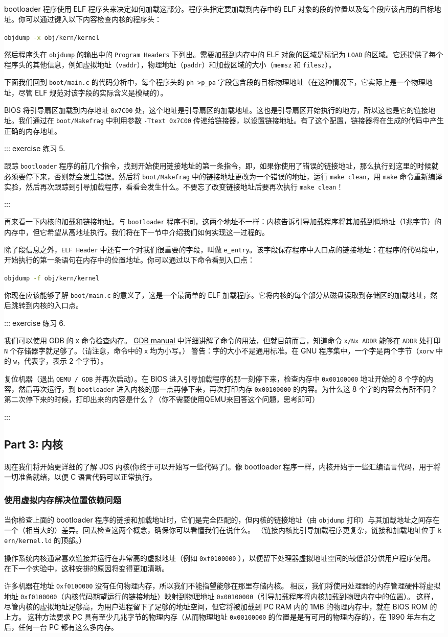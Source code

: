 bootloader 程序使用 ELF 程序头来决定如何加载这部分。程序头指定要加载到内存中的 ELF 对象的段的位置以及每个段应该占用的目标地址。你可以通过键入以下内容检查内核的程序头：

```bash
objdump -x obj/kern/kernel
```

然后程序头在 `objdump` 的输出中的 `Program Headers` 下列出。需要加载到内存中的 ELF 对象的区域是标记为 `LOAD` 的区域。它还提供了每个程序头的其他信息，例如虚拟地址（`vaddr`），物理地址（`paddr`）和加载区域的大小（`memsz` 和 `filesz`）。

下面我们回到 `boot/main.c` 的代码分析中，每个程序头的 `ph->p_pa` 字段包含段的目标物理地址（在这种情况下，它实际上是一个物理地址，尽管 ELF 规范对该字段的实际含义是模糊的）。

BIOS 将引导扇区加载到内存地址 `0x7C00` 处，这个地址是引导扇区的加载地址。这也是引导扇区开始执行的地方，所以这也是它的链接地址。我们通过在 `boot/Makefrag` 中利用参数 `-Ttext 0x7C00` 传递给链接器，以设置链接地址。有了这个配置，链接器将在生成的代码中产生正确的内存地址。

::: exercise 练习 5.

跟踪 `bootloader` 程序的前几个指令，找到开始使用链接地址的第一条指令，即，如果你使用了错误的链接地址，那么执行到这里的时候就必须要停下来，否则就会发生错误。然后将 `boot/Makefrag` 中的链接地址更改为一个错误的地址，运行 `make clean`，用 `make` 命令重新编译实验，然后再次跟踪到引导加载程序，看看会发生什么。不要忘了改变链接地址后要再次执行 `make clean`！

:::

再来看一下内核的加载和链接地址。与 `bootloader` 程序不同，这两个地址不一样：内核告诉引导加载程序将其加载到低地址（1兆字节）的内存中，但它希望从高地址执行。我们将在下一节中介绍我们如何实现这一过程的。

除了段信息之外，`ELF Header` 中还有一个对我们很重要的字段，叫做 `e_entry`。该字段保存程序中入口点的链接地址：在程序的代码段中，开始执行的第一条语句在内存中的位置地址。你可以通过以下命令看到入口点：

```bash
objdump -f obj/kern/kernel
```

你现在应该能够了解 `boot/main.c` 的意义了，这是一个最简单的 ELF 加载程序。它将内核的每个部分从磁盘读取到存储区的加载地址，然后跳转到内核的入口点。

::: exercise 练习 6.

我们可以使用 GDB 的 x 命令检查内存。 [GDB manual](http://sourceware.org/gdb/current/onlinedocs/gdb_9.html#SEC63) 中详细讲解了命令的用法，但就目前而言，知道命令 `x/Nx ADDR` 能够在 `ADDR` 处打印 `N` 个存储器字就足够了。（请注意，命令中的 `x` 均为小写。） 警告：字的大小不是通用标准。在 GNU 程序集中，一个字是两个字节（`xorw` 中的 `w`，代表字，表示 2 个字节）。

复位机器（退出 `QEMU / GDB` 并再次启动）。在 BIOS 进入引导加载程序的那一刻停下来，检查内存中 `0x00100000` 地址开始的 8 个字的内容，然后再次运行，到 `bootloader` 进入内核的那一点再停下来，再次打印内存 `0x00100000` 的内容。为什么这 8 个字的内容会有所不同？第二次停下来的时候，打印出来的内容是什么？（你不需要使用QEMU来回答这个问题，思考即可）

:::

## Part 3: 内核

现在我们将开始更详细的了解 JOS 内核(你终于可以开始写一些代码了)。像 bootloader 程序一样，内核开始于一些汇编语言代码，用于将一切准备就绪，以便 C 语言代码可以正常执行。

### 使用虚拟内存解决位置依赖问题

当你检查上面的 bootloader 程序的链接和加载地址时，它们是完全匹配的，但内核的链接地址（由 `objdump` 打印）与其加载地址之间存在一个（相当大的）差异。回去检查这两个概念，确保你可以看懂我们在说什么。 （链接内核比引导加载程序更复杂，链接和加载地址位于 `kern/kernel.ld` 的顶部。）

操作系统内核通常喜欢链接并运行在非常高的虚拟地址（例如 `0xf0100000` ），以便留下处理器虚拟地址空间的较低部分供用户程序使用。 在下一个实验中，这种安排的原因将变得更加清晰。

许多机器在地址 `0xf0100000` 没有任何物理内存，所以我们不能指望能够在那里存储内核。 相反，我们将使用处理器的内存管理硬件将虚拟地址 `0xf0100000`（内核代码期望运行的链接地址）映射到物理地址 `0x00100000`（引导加载程序将内核加载到物理内存中的位置）。 这样，尽管内核的虚拟地址足够高，为用户进程留下了足够的地址空间，但它将被加载到 PC RAM 内的 1MB 的物理内存中，就在 BIOS ROM 的上方。 这种方法要求 PC 具有至少几兆字节的物理内存（从而物理地址 `0x00100000` 的位置是是有可用的物理内存的），在 1990 年左右之后，任何一台 PC 都有这么多内存。
